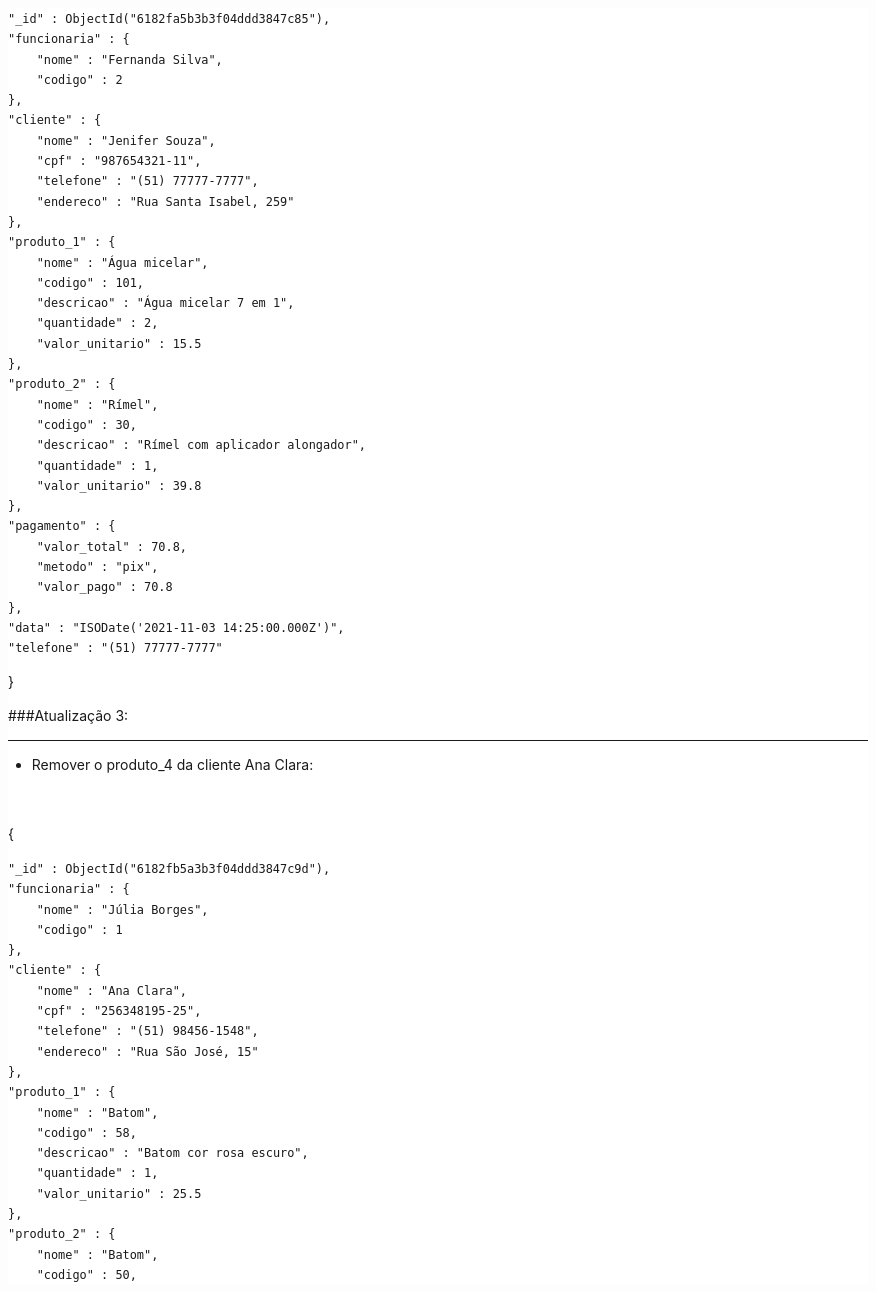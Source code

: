     "_id" : ObjectId("6182fa5b3b3f04ddd3847c85"),
    "funcionaria" : {
        "nome" : "Fernanda Silva",
        "codigo" : 2
    },
    "cliente" : {
        "nome" : "Jenifer Souza",
        "cpf" : "987654321-11",
        "telefone" : "(51) 77777-7777",
        "endereco" : "Rua Santa Isabel, 259"
    },
    "produto_1" : {
        "nome" : "Água micelar",
        "codigo" : 101,
        "descricao" : "Água micelar 7 em 1",
        "quantidade" : 2,
        "valor_unitario" : 15.5
    },
    "produto_2" : {
        "nome" : "Rímel",
        "codigo" : 30,
        "descricao" : "Rímel com aplicador alongador",
        "quantidade" : 1,
        "valor_unitario" : 39.8
    },
    "pagamento" : {
        "valor_total" : 70.8,
        "metodo" : "pix",
        "valor_pago" : 70.8
    },
    "data" : "ISODate('2021-11-03 14:25:00.000Z')",
    "telefone" : "(51) 77777-7777"
}



###Atualização 3:

--------

* Remover o produto_4 da cliente Ana Clara:

  ​

{

    "_id" : ObjectId("6182fb5a3b3f04ddd3847c9d"),
    "funcionaria" : {
        "nome" : "Júlia Borges",
        "codigo" : 1
    },
    "cliente" : {
        "nome" : "Ana Clara",
        "cpf" : "256348195-25",
        "telefone" : "(51) 98456-1548",
        "endereco" : "Rua São José, 15"
    },
    "produto_1" : {
        "nome" : "Batom",
        "codigo" : 58,
        "descricao" : "Batom cor rosa escuro",
        "quantidade" : 1,
        "valor_unitario" : 25.5
    },
    "produto_2" : {
        "nome" : "Batom",
        "codigo" : 50,